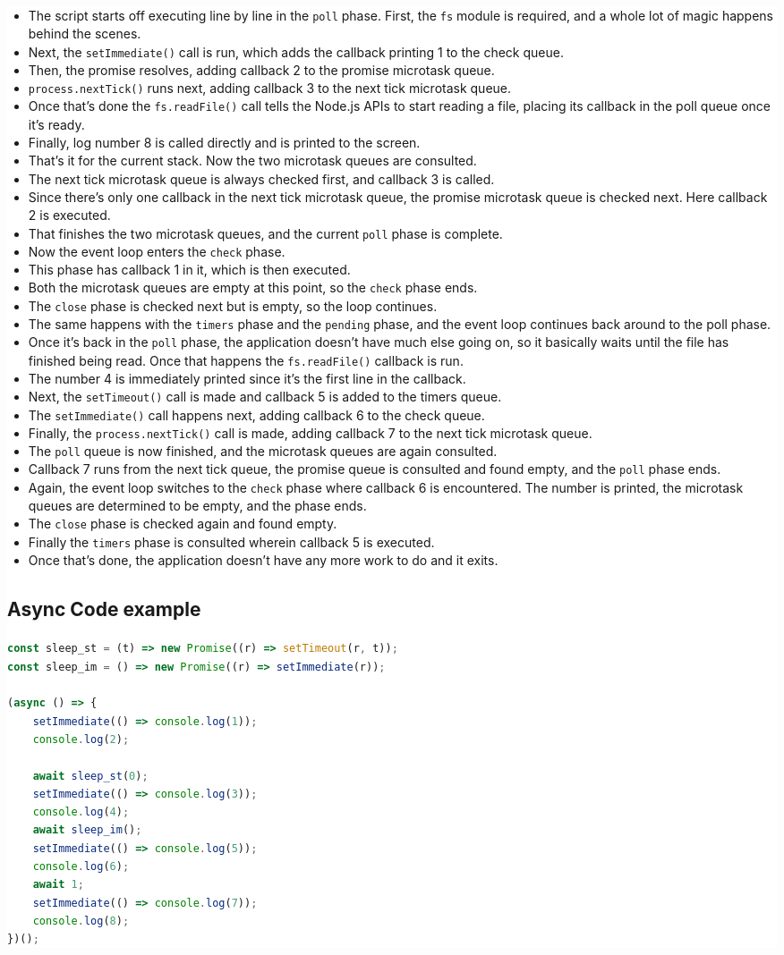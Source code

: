 - The script starts off executing line by line in the `poll` phase. First, the `fs` module is required, and a whole lot of magic happens behind the scenes. 
- Next, the `setImmediate()` call is run, which adds the callback printing 1 to the check queue. 
- Then, the promise resolves, adding callback 2 to the promise microtask queue. 
- `process.nextTick()` runs next, adding callback 3 to the next tick microtask queue. 
- Once that’s done the `fs.readFile()` call tells the Node.js APIs to start reading a file, placing its callback in the poll queue once it’s ready. 
- Finally, log number 8 is called directly and is printed to the screen.
- That’s it for the current stack. Now the two microtask queues are consulted. 
- The next tick microtask queue is always checked first, and callback 3 is called. 
- Since there’s only one callback in the next tick microtask queue, the promise microtask queue is checked next. Here callback 2 is executed. 
- That finishes the two microtask queues, and the current `poll` phase is complete.
- Now the event loop enters the `check` phase. 
- This phase has callback 1 in it, which is then executed. 
- Both the microtask queues are empty at this point, so the `check` phase ends. 
- The `close` phase is checked next but is empty, so the loop continues. 
- The same happens with the `timers` phase and the `pending` phase, and the event loop continues back around to the poll phase.
- Once it’s back in the `poll` phase, the application doesn’t have much else going on, so it basically waits until the file has finished being read. Once that happens the `fs.readFile()` callback is run.
- The number 4 is immediately printed since it’s the first line in the callback. 
- Next, the `setTimeout()` call is made and callback 5 is added to the timers queue. 
- The `setImmediate()` call happens next, adding callback 6 to the check queue. 
- Finally, the `process.nextTick()` call is made, adding callback 7 to the next tick microtask queue. 
- The `poll` queue is now finished, and the microtask queues are again consulted. 
- Callback 7 runs from the next tick queue, the promise queue is consulted and found empty, and the `poll` phase ends.
- Again, the event loop switches to the `check` phase where callback 6 is encountered. The number is printed, the microtask queues are determined to be empty, and the phase ends. 
- The `close` phase is checked again and found empty. 
- Finally the `timers` phase is consulted wherein callback 5 is executed. 
- Once that’s done, the application doesn’t have any more work to do and it exits.


## Async Code example

```javascript
const sleep_st = (t) => new Promise((r) => setTimeout(r, t));
const sleep_im = () => new Promise((r) => setImmediate(r));

(async () => {
	setImmediate(() => console.log(1));
	console.log(2);

	await sleep_st(0);
	setImmediate(() => console.log(3));
	console.log(4);
	await sleep_im();
	setImmediate(() => console.log(5));
	console.log(6);
	await 1;
	setImmediate(() => console.log(7));
	console.log(8);
})();
```
